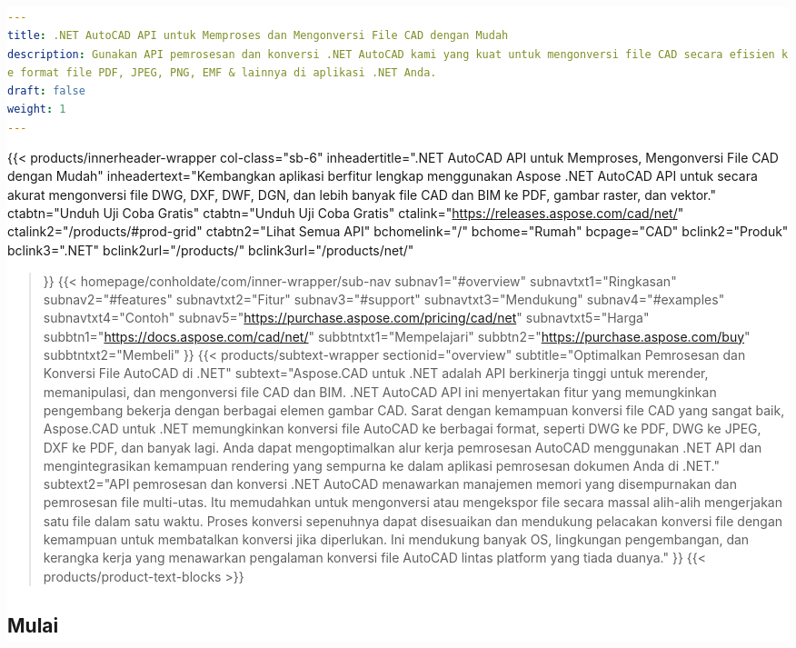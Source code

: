 ```yaml
---
title: .NET AutoCAD API untuk Memproses dan Mengonversi File CAD dengan Mudah
description: Gunakan API pemrosesan dan konversi .NET AutoCAD kami yang kuat untuk mengonversi file CAD secara efisien ke format file PDF, JPEG, PNG, EMF & lainnya di aplikasi .NET Anda.
draft: false
weight: 1
---
```

{{< products/innerheader-wrapper col-class="sb-6"
  inheadertitle=".NET AutoCAD API untuk Memproses, Mengonversi File CAD dengan Mudah"
  inheadertext="Kembangkan aplikasi berfitur lengkap menggunakan Aspose .NET AutoCAD API untuk secara akurat mengonversi file DWG, DXF, DWF, DGN, dan lebih banyak file CAD dan BIM ke PDF, gambar raster, dan vektor."
  ctabtn="Unduh Uji Coba Gratis"
  ctabtn="Unduh Uji Coba Gratis"
  ctalink="https://releases.aspose.com/cad/net/"
  ctalink2="/products/#prod-grid"
  ctabtn2="Lihat Semua API"
  bchomelink="/"
  bchome="Rumah"
  bcpage="CAD"
  bclink2="Produk"
  bclink3=".NET"
  bclink2url="/products/"
  bclink3url="/products/net/"
  >}}
{{< homepage/conholdate/com/inner-wrapper/sub-nav 
subnav1="#overview" 
subnavtxt1="Ringkasan" 
subnav2="#features" 
subnavtxt2="Fitur" 
subnav3="#support" 
subnavtxt3="Mendukung" 
subnav4="#examples" 
subnavtxt4="Contoh" 
subnav5="https://purchase.aspose.com/pricing/cad/net" 
subnavtxt5="Harga" 
subbtn1="https://docs.aspose.com/cad/net/" 
subbtntxt1="Mempelajari"
subbtn2="https://purchase.aspose.com/buy" 
subbtntxt2="Membeli"
>}}
   {{< products/subtext-wrapper 
   sectionid="overview"
   subtitle="Optimalkan Pemrosesan dan Konversi File AutoCAD di .NET"
   subtext="Aspose.CAD untuk .NET adalah API berkinerja tinggi untuk merender, memanipulasi, dan mengonversi file CAD dan BIM. .NET AutoCAD API ini menyertakan fitur yang memungkinkan pengembang bekerja dengan berbagai elemen gambar CAD. Sarat dengan kemampuan konversi file CAD yang sangat baik, Aspose.CAD untuk .NET memungkinkan konversi file AutoCAD ke berbagai format, seperti DWG ke PDF, DWG ke JPEG, DXF ke PDF, dan banyak lagi. Anda dapat mengoptimalkan alur kerja pemrosesan AutoCAD menggunakan .NET API dan mengintegrasikan kemampuan rendering yang sempurna ke dalam aplikasi pemrosesan dokumen Anda di .NET."
   subtext2="API pemrosesan dan konversi .NET AutoCAD menawarkan manajemen memori yang disempurnakan dan pemrosesan file multi-utas. Itu memudahkan untuk mengonversi atau mengekspor file secara massal alih-alih mengerjakan satu file dalam satu waktu. Proses konversi sepenuhnya dapat disesuaikan dan mendukung pelacakan konversi file dengan kemampuan untuk membatalkan konversi jika diperlukan. Ini mendukung banyak OS, lingkungan pengembangan, dan kerangka kerja yang menawarkan pengalaman konversi file AutoCAD lintas platform yang tiada duanya."
   >}} 
   {{< products/product-text-blocks >}}
   <h2>Mulai</h2>